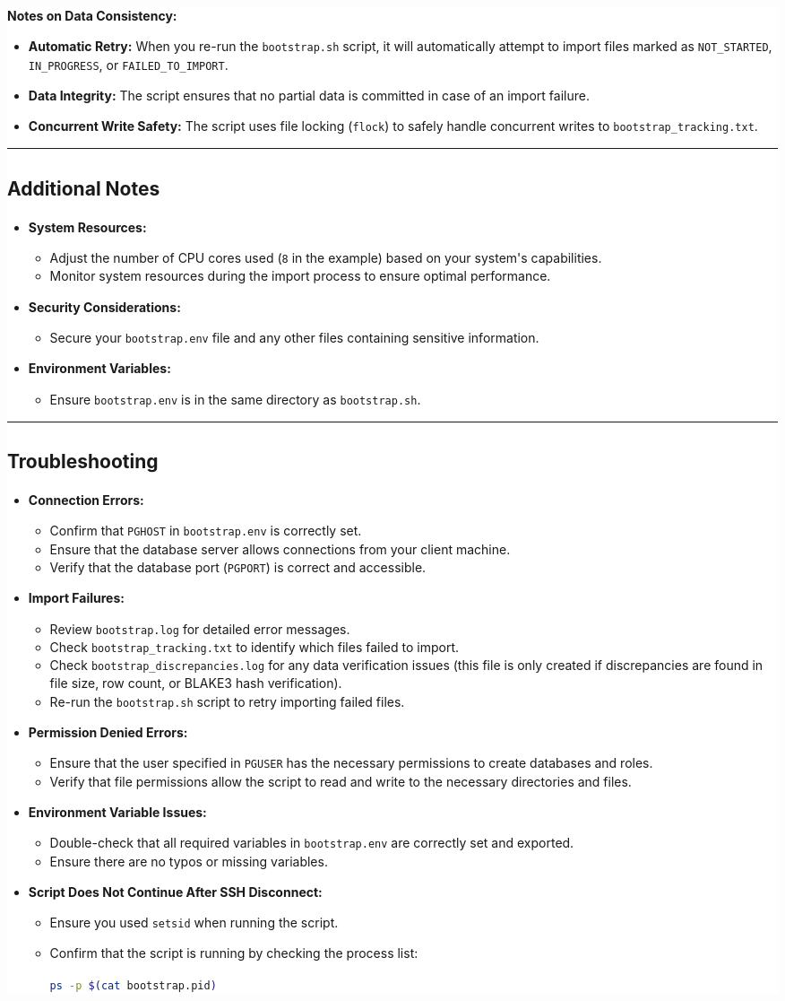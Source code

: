 **Notes on Data Consistency:**

- **Automatic Retry:** When you re-run the `bootstrap.sh` script, it will automatically attempt to import files marked as `NOT_STARTED`, `IN_PROGRESS`, or `FAILED_TO_IMPORT`.

- **Data Integrity:** The script ensures that no partial data is committed in case of an import failure.

- **Concurrent Write Safety:** The script uses file locking (`flock`) to safely handle concurrent writes to `bootstrap_tracking.txt`.

---

## Additional Notes

- **System Resources:**

  - Adjust the number of CPU cores used (`8` in the example) based on your system's capabilities.
  - Monitor system resources during the import process to ensure optimal performance.

- **Security Considerations:**

  - Secure your `bootstrap.env` file and any other files containing sensitive information.

- **Environment Variables:**

  - Ensure `bootstrap.env` is in the same directory as `bootstrap.sh`.

---

## Troubleshooting

- **Connection Errors:**

  - Confirm that `PGHOST` in `bootstrap.env` is correctly set.
  - Ensure that the database server allows connections from your client machine.
  - Verify that the database port (`PGPORT`) is correct and accessible.

- **Import Failures:**

  - Review `bootstrap.log` for detailed error messages.
  - Check `bootstrap_tracking.txt` to identify which files failed to import.
  - Check `bootstrap_discrepancies.log` for any data verification issues (this file is only created if discrepancies are found in file size, row count, or BLAKE3 hash verification).
  - Re-run the `bootstrap.sh` script to retry importing failed files.

- **Permission Denied Errors:**

  - Ensure that the user specified in `PGUSER` has the necessary permissions to create databases and roles.
  - Verify that file permissions allow the script to read and write to the necessary directories and files.

- **Environment Variable Issues:**

  - Double-check that all required variables in `bootstrap.env` are correctly set and exported.
  - Ensure there are no typos or missing variables.

- **Script Does Not Continue After SSH Disconnect:**

  - Ensure you used `setsid` when running the script.
  - Confirm that the script is running by checking the process list:

    ```bash
    ps -p $(cat bootstrap.pid)
    ```
